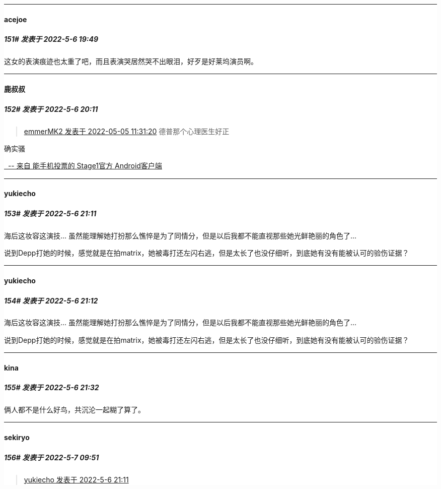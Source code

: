 *****

####  acejoe  
##### 151#       发表于 2022-5-6 19:49

这女的表演痕迹也太重了吧，而且表演哭居然哭不出眼泪，好歹是好莱坞演员啊。



*****

####  鹿叔叔  
##### 152#       发表于 2022-5-6 20:11

<blockquote><a href="httphttps://bbs.saraba1st.com/2b/forum.php?mod=redirect&amp;goto=findpost&amp;pid=55699258&amp;ptid=2067389" target="_blank">emmerMK2 发表于 2022-05-05 11:31:20</a>
德普那个心理医生好正</blockquote>确实骚

[  -- 来自 能手机投票的 Stage1官方 Android客户端](https://www.coolapk.com/apk/140634)



*****

####  yukiecho  
##### 153#       发表于 2022-5-6 21:11

海后这妆容这演技... 虽然能理解她打扮那么憔悴是为了同情分，但是以后我都不能直视那些她光鲜艳丽的角色了...

说到Depp打她的时候，感觉就是在拍matrix，她被毒打还左闪右逃，但是太长了也没仔细听，到底她有没有能被认可的验伤证据？

*****

####  yukiecho  
##### 154#       发表于 2022-5-6 21:12

海后这妆容这演技... 虽然能理解她打扮那么憔悴是为了同情分，但是以后我都不能直视那些她光鲜艳丽的角色了...

说到Depp打她的时候，感觉就是在拍matrix，她被毒打还左闪右逃，但是太长了也没仔细听，到底她有没有能被认可的验伤证据？



*****

####  kina  
##### 155#       发表于 2022-5-6 21:32

俩人都不是什么好鸟，共沉沦一起糊了算了。



*****

####  sekiryo  
##### 156#       发表于 2022-5-7 09:51

<blockquote><a href="httphttps://bbs.saraba1st.com/2b/forum.php?mod=redirect&amp;goto=findpost&amp;pid=55719813&amp;ptid=2067389" target="_blank">yukiecho 发表于 2022-5-6 21:11</a>
